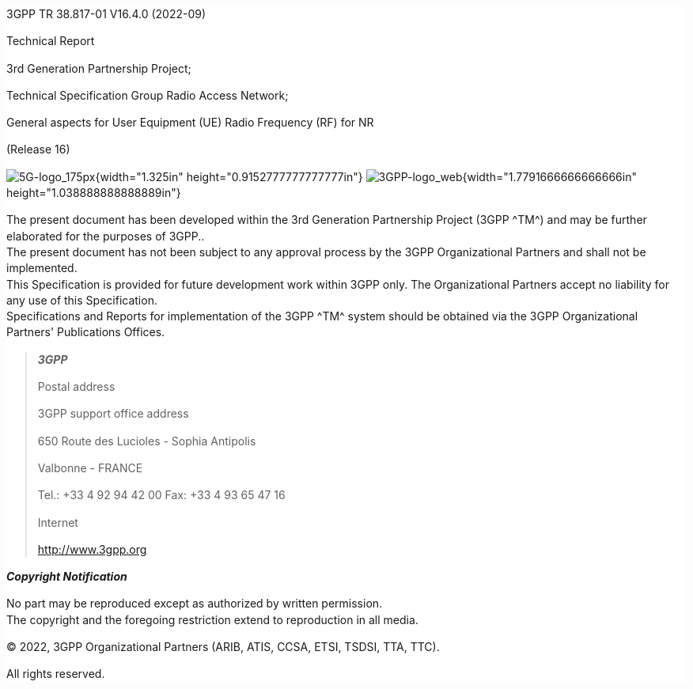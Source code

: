 3GPP TR 38.817-01 V16.4.0 (2022-09)

Technical Report

3rd Generation Partnership Project;

Technical Specification Group Radio Access Network;

General aspects for User Equipment (UE) Radio Frequency (RF) for NR

(Release 16)

![5G-logo\_175px](media/image1.jpeg){width="1.325in"
height="0.9152777777777777in"}
![3GPP-logo\_web](media/image2.png){width="1.7791666666666666in"
height="1.038888888888889in"}

The present document has been developed within the 3rd Generation
Partnership Project (3GPP ^TM^) and may be further elaborated for the
purposes of 3GPP..\
The present document has not been subject to any approval process by the
3GPP Organizational Partners and shall not be implemented.\
This Specification is provided for future development work within 3GPP
only. The Organizational Partners accept no liability for any use of
this Specification.\
Specifications and Reports for implementation of the 3GPP ^TM^ system
should be obtained via the 3GPP Organizational Partners\' Publications
Offices.

> ***3GPP***
>
> Postal address
>
> 3GPP support office address
>
> 650 Route des Lucioles - Sophia Antipolis
>
> Valbonne - FRANCE
>
> Tel.: +33 4 92 94 42 00 Fax: +33 4 93 65 47 16
>
> Internet
>
> http://www.3gpp.org

***Copyright Notification***

No part may be reproduced except as authorized by written permission.\
The copyright and the foregoing restriction extend to reproduction in
all media.

© 2022, 3GPP Organizational Partners (ARIB, ATIS, CCSA, ETSI, TSDSI,
TTA, TTC).

All rights reserved.
